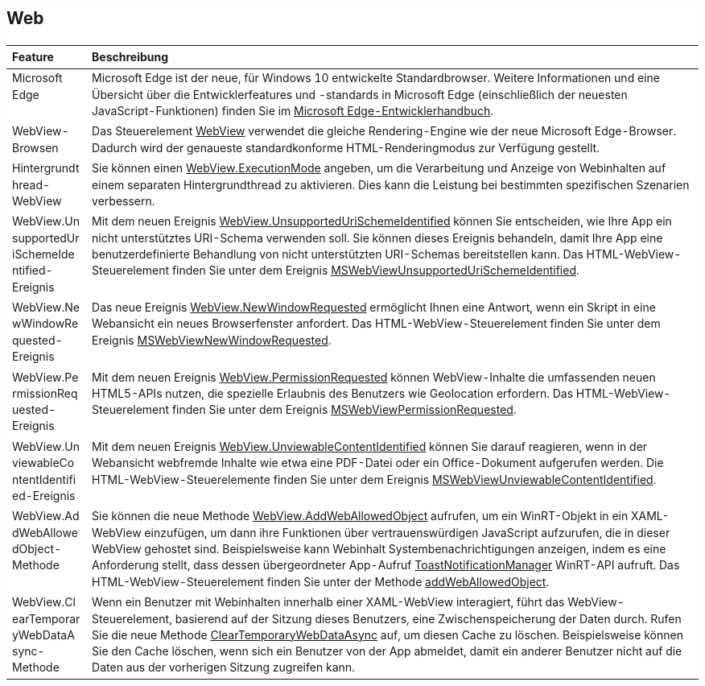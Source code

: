 ## <a name="web"></a>Web

Feature | Beschreibung
 :---- | :----
Microsoft Edge | Microsoft Edge ist der neue, für Windows 10 entwickelte Standardbrowser. Weitere Informationen und eine Übersicht über die Entwicklerfeatures und -standards in Microsoft Edge (einschließlich der neuesten JavaScript-Funktionen) finden Sie im [Microsoft Edge-Entwicklerhandbuch](https://developer.microsoft.com/microsoft-edge/platform/documentation/dev-guide/).
WebView-Browsen | Das Steuerelement [WebView](https://msdn.microsoft.com/library/windows/apps/windows.ui.xaml.controls.webview.aspx) verwendet die gleiche Rendering-Engine wie der neue Microsoft Edge-Browser. Dadurch wird der genaueste standardkonforme HTML-Renderingmodus zur Verfügung gestellt.
Hintergrundthread-WebView | Sie können einen [WebView.ExecutionMode](https://msdn.microsoft.com/library/windows/apps/windows.ui.xaml.controls.webview.executionmode.aspx) angeben, um die Verarbeitung und Anzeige von Webinhalten auf einem separaten Hintergrundthread zu aktivieren. Dies kann die Leistung bei bestimmten spezifischen Szenarien verbessern.
WebView.UnsupportedUriSchemeIdentified-Ereignis | Mit dem neuen Ereignis [WebView.UnsupportedUriSchemeIdentified](https://msdn.microsoft.com//library/windows/apps/windows.ui.xaml.controls.webview.unsupportedurischemeidentified.aspx) können Sie entscheiden, wie Ihre App ein nicht unterstütztes URI-Schema verwenden soll. Sie können dieses Ereignis behandeln, damit Ihre App eine benutzerdefinierte Behandlung von nicht unterstützten URI-Schemas bereitstellen kann. Das HTML-WebView-Steuerelement finden Sie unter dem Ereignis [MSWebViewUnsupportedUriSchemeIdentified](https://msdn.microsoft.com/library/windows/apps/dn803906.aspx).
WebView.NewWindowRequested-Ereignis | Das neue Ereignis [WebView.NewWindowRequested](https://msdn.microsoft.com/library/windows/apps/windows.ui.xaml.controls.webview.newwindowrequested.aspx) ermöglicht Ihnen eine Antwort, wenn ein Skript in eine Webansicht ein neues Browserfenster anfordert. Das HTML-WebView-Steuerelement finden Sie unter dem Ereignis [MSWebViewNewWindowRequested](https://msdn.microsoft.com/library/windows/apps/dn803905.aspx).
WebView.PermissionRequested-Ereignis | Mit dem neuen Ereignis [WebView.PermissionRequested](https://msdn.microsoft.com/library/windows/apps/windows.ui.xaml.controls.webview.permissionrequested.aspx) können WebView-Inhalte die umfassenden neuen HTML5-APIs nutzen, die spezielle Erlaubnis des Benutzers wie Geolocation erfordern. Das HTML-WebView-Steuerelement finden Sie unter dem Ereignis [MSWebViewPermissionRequested](https://msdn.microsoft.com/library/windows/apps/dn806030.aspx).
WebView.UnviewableContentIdentified-Ereignis | Mit dem neuen Ereignis [WebView.UnviewableContentIdentified](https://msdn.microsoft.com/library/windows/apps/windows.ui.xaml.controls.webview.unviewablecontentidentified.aspx) können Sie darauf reagieren, wenn in der Webansicht webfremde Inhalte wie etwa eine PDF-Datei oder ein Office-Dokument aufgerufen werden. Die HTML-WebView-Steuerelemente finden Sie unter dem Ereignis [MSWebViewUnviewableContentIdentified](https://msdn.microsoft.com/library/windows/apps/dn609716.aspx).
WebView.AddWebAllowedObject-Methode | Sie können die neue Methode [WebView.AddWebAllowedObject](https://msdn.microsoft.com/library/windows/apps/windows.ui.xaml.controls.webview.addweballowedobject.aspx) aufrufen, um ein WinRT-Objekt in ein XAML-WebView einzufügen, um dann ihre Funktionen über vertrauenswürdigen JavaScript aufzurufen, die in dieser WebView gehostet sind. Beispielsweise kann Webinhalt Systembenachrichtigungen anzeigen, indem es eine Anforderung stellt, dass dessen übergeordneter App-Aufruf [ToastNotificationManager](https://msdn.microsoft.com/library/windows/apps/windows.ui.notifications.toastnotificationmanager.aspx) WinRT-API aufruft. Das HTML-WebView-Steuerelement finden Sie unter der Methode [addWebAllowedObject](https://msdn.microsoft.com/library/windows/apps/dn926632.aspx).
WebView.ClearTemporaryWebDataAsync-Methode | Wenn ein Benutzer mit Webinhalten innerhalb einer XAML-WebView interagiert, führt das WebView-Steuerelement, basierend auf der Sitzung dieses Benutzers, eine Zwischenspeicherung der Daten durch. Rufen Sie die neue Methode [ClearTemporaryWebDataAsync](https://msdn.microsoft.com/library/windows/apps/windows.ui.xaml.controls.webview.cleartemporarywebdataasync.aspx) auf, um diesen Cache zu löschen. Beispielsweise können Sie den Cache löschen, wenn sich ein Benutzer von der App abmeldet, damit ein anderer Benutzer nicht auf die Daten aus der vorherigen Sitzung zugreifen kann.
